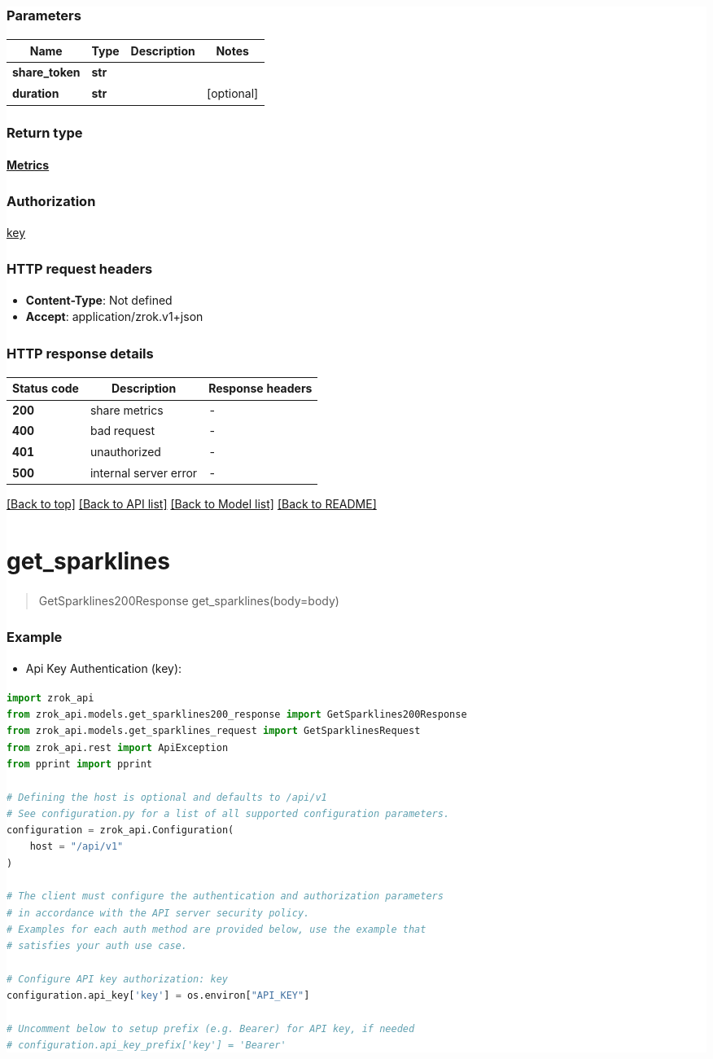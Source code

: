 

### Parameters


Name | Type | Description  | Notes
------------- | ------------- | ------------- | -------------
 **share_token** | **str**|  | 
 **duration** | **str**|  | [optional] 

### Return type

[**Metrics**](Metrics.md)

### Authorization

[key](../README.md#key)

### HTTP request headers

 - **Content-Type**: Not defined
 - **Accept**: application/zrok.v1+json

### HTTP response details

| Status code | Description | Response headers |
|-------------|-------------|------------------|
**200** | share metrics |  -  |
**400** | bad request |  -  |
**401** | unauthorized |  -  |
**500** | internal server error |  -  |

[[Back to top]](#) [[Back to API list]](../README.md#documentation-for-api-endpoints) [[Back to Model list]](../README.md#documentation-for-models) [[Back to README]](../README.md)

# **get_sparklines**
> GetSparklines200Response get_sparklines(body=body)

### Example

* Api Key Authentication (key):

```python
import zrok_api
from zrok_api.models.get_sparklines200_response import GetSparklines200Response
from zrok_api.models.get_sparklines_request import GetSparklinesRequest
from zrok_api.rest import ApiException
from pprint import pprint

# Defining the host is optional and defaults to /api/v1
# See configuration.py for a list of all supported configuration parameters.
configuration = zrok_api.Configuration(
    host = "/api/v1"
)

# The client must configure the authentication and authorization parameters
# in accordance with the API server security policy.
# Examples for each auth method are provided below, use the example that
# satisfies your auth use case.

# Configure API key authorization: key
configuration.api_key['key'] = os.environ["API_KEY"]

# Uncomment below to setup prefix (e.g. Bearer) for API key, if needed
# configuration.api_key_prefix['key'] = 'Bearer'

```